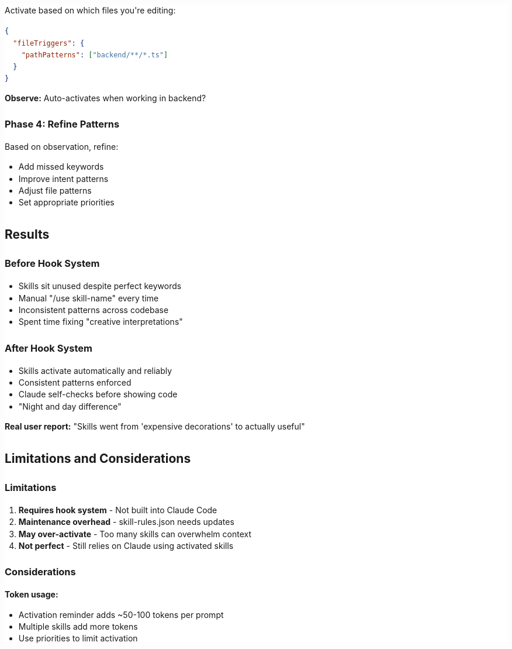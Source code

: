 Activate based on which files you're editing:

```json
{
  "fileTriggers": {
    "pathPatterns": ["backend/**/*.ts"]
  }
}
```

**Observe:** Auto-activates when working in backend?

### Phase 4: Refine Patterns

Based on observation, refine:
- Add missed keywords
- Improve intent patterns
- Adjust file patterns
- Set appropriate priorities

## Results

### Before Hook System

- Skills sit unused despite perfect keywords
- Manual "/use skill-name" every time
- Inconsistent patterns across codebase
- Spent time fixing "creative interpretations"

### After Hook System

- Skills activate automatically and reliably
- Consistent patterns enforced
- Claude self-checks before showing code
- "Night and day difference"

**Real user report:** "Skills went from 'expensive decorations' to actually useful"

## Limitations and Considerations

### Limitations

1. **Requires hook system** - Not built into Claude Code
2. **Maintenance overhead** - skill-rules.json needs updates
3. **May over-activate** - Too many skills can overwhelm context
4. **Not perfect** - Still relies on Claude using activated skills

### Considerations

**Token usage:**
- Activation reminder adds ~50-100 tokens per prompt
- Multiple skills add more tokens
- Use priorities to limit activation
